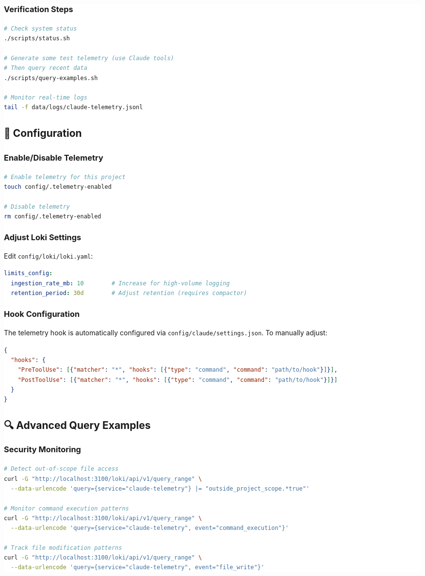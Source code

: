 ### **Verification Steps**
```bash
# Check system status
./scripts/status.sh

# Generate some test telemetry (use Claude tools)
# Then query recent data
./scripts/query-examples.sh

# Monitor real-time logs
tail -f data/logs/claude-telemetry.jsonl
```

## 🔧 **Configuration**

### **Enable/Disable Telemetry**
```bash
# Enable telemetry for this project
touch config/.telemetry-enabled

# Disable telemetry
rm config/.telemetry-enabled
```

### **Adjust Loki Settings**
Edit `config/loki/loki.yaml`:
```yaml
limits_config:
  ingestion_rate_mb: 10        # Increase for high-volume logging
  retention_period: 30d        # Adjust retention (requires compactor)
```

### **Hook Configuration**
The telemetry hook is automatically configured via `config/claude/settings.json`. To manually adjust:
```json
{
  "hooks": {
    "PreToolUse": [{"matcher": "*", "hooks": [{"type": "command", "command": "path/to/hook"}]}],
    "PostToolUse": [{"matcher": "*", "hooks": [{"type": "command", "command": "path/to/hook"}]}]
  }
}
```

## 🔍 **Advanced Query Examples**

### **Security Monitoring**
```bash
# Detect out-of-scope file access
curl -G "http://localhost:3100/loki/api/v1/query_range" \
  --data-urlencode 'query={service="claude-telemetry"} |= "outside_project_scope.*true"'

# Monitor command execution patterns
curl -G "http://localhost:3100/loki/api/v1/query_range" \
  --data-urlencode 'query={service="claude-telemetry", event="command_execution"}'

# Track file modification patterns
curl -G "http://localhost:3100/loki/api/v1/query_range" \
  --data-urlencode 'query={service="claude-telemetry", event="file_write"}'
```
